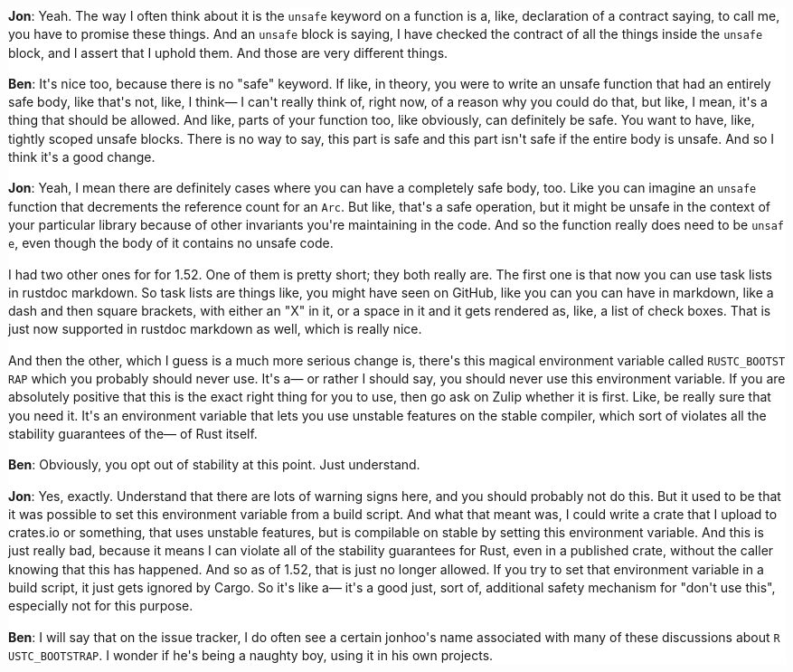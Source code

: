 __Jon__: Yeah. The way I often think about it is the `unsafe` keyword on a
function is a, like, declaration of a contract saying, to call me, you have to
promise these things. And an `unsafe` block is saying, I have checked the
contract of all the things inside the `unsafe` block, and I assert that I uphold
them. And those are very different things.

__Ben__: It's nice too, because there is no "safe" keyword. If like, in theory,
you were to write an unsafe function that had an entirely safe body, like that's
not, like, I think— I can't really think of, right now, of a reason why you
could do that, but like, I mean, it's a thing that should be allowed. And like,
parts of your function too, like obviously, can definitely be safe. You want to
have, like, tightly scoped unsafe blocks. There is no way to say, this part is
safe and this part isn't safe if the entire body is unsafe. And so I think it's
a good change.

__Jon__: Yeah, I mean there are definitely cases where you can have a completely
safe body, too. Like you can imagine an `unsafe` function that decrements the
reference count for an `Arc`. But like, that's a safe operation, but it might be
unsafe in the context of your particular library because of other invariants
you're maintaining in the code. And so the function really does need to be
`unsafe`, even though the body of it contains no unsafe code.

I had two other ones for for 1.52. One of them is pretty short; they both really
are. The first one is that now you can use task lists in rustdoc markdown. So
task lists are things like, you might have seen on GitHub, like you can you can
have in markdown, like a dash and then square brackets, with either an "X" in
it, or a space in it and it gets rendered as, like, a list of check boxes. That
is just now supported in rustdoc markdown as well, which is really nice.

And then the other, which I guess is a much more serious change is, there's this
magical environment variable called `RUSTC_BOOTSTRAP` which you probably should
never use. It's a— or rather I should say, you should never use this environment
variable. If you are absolutely positive that this is the exact right thing for
you to use, then go ask on Zulip whether it is first. Like, be really sure that
you need it. It's an environment variable that lets you use unstable features on
the stable compiler, which sort of violates all the stability guarantees of the—
of Rust itself.

__Ben__: Obviously, you opt out of stability at this point. Just understand.

__Jon__: Yes, exactly. Understand that there are lots of warning signs here, and
you should probably not do this. But it used to be that it was possible to set
this environment variable from a build script. And what that meant was, I could
write a crate that I upload to crates.io or something, that uses unstable
features, but is compilable on stable by setting this environment variable. And
this is just really bad, because it means I can violate all of the stability
guarantees for Rust, even in a published crate, without the caller knowing that
this has happened. And so as of 1.52, that is just no longer allowed. If you try
to set that environment variable in a build script, it just gets ignored by
Cargo. So it's like a— it's a good just, sort of, additional safety mechanism
for "don't use this", especially not for this purpose.

__Ben__: I will say that on the issue tracker, I do often see a certain jonhoo's
name associated with many of these discussions about `RUSTC_BOOTSTRAP`. I wonder
if he's being a naughty boy, using it in his own projects.
